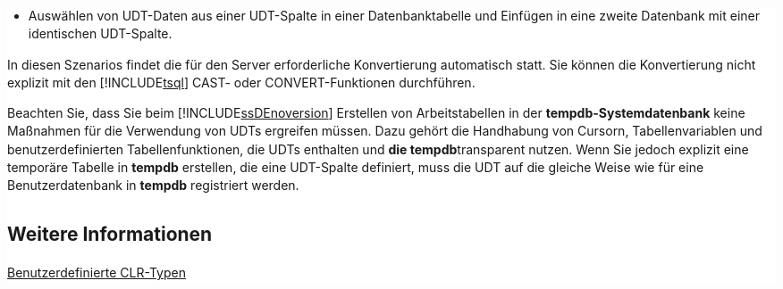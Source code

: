 -   Auswählen von UDT-Daten aus einer UDT-Spalte in einer Datenbanktabelle und Einfügen in eine zweite Datenbank mit einer identischen UDT-Spalte.  
  
 In diesen Szenarios findet die für den Server erforderliche Konvertierung automatisch statt. Sie können die Konvertierung nicht explizit mit den [!INCLUDE[tsql](../../includes/tsql-md.md)] CAST- oder CONVERT-Funktionen durchführen.  
  
 Beachten Sie, dass Sie beim [!INCLUDE[ssDEnoversion](../../includes/ssdenoversion-md.md)] Erstellen von Arbeitstabellen in der **tempdb-Systemdatenbank** keine Maßnahmen für die Verwendung von UDTs ergreifen müssen. Dazu gehört die Handhabung von Cursorn, Tabellenvariablen und benutzerdefinierten Tabellenfunktionen, die UDTs enthalten und **die tempdb**transparent nutzen. Wenn Sie jedoch explizit eine temporäre Tabelle in **tempdb** erstellen, die eine UDT-Spalte definiert, muss die UDT auf die gleiche Weise wie für eine Benutzerdatenbank in **tempdb** registriert werden.  
  
## <a name="see-also"></a>Weitere Informationen  
 [Benutzerdefinierte CLR-Typen](../../relational-databases/clr-integration-database-objects-user-defined-types/clr-user-defined-types.md)  
  
  
